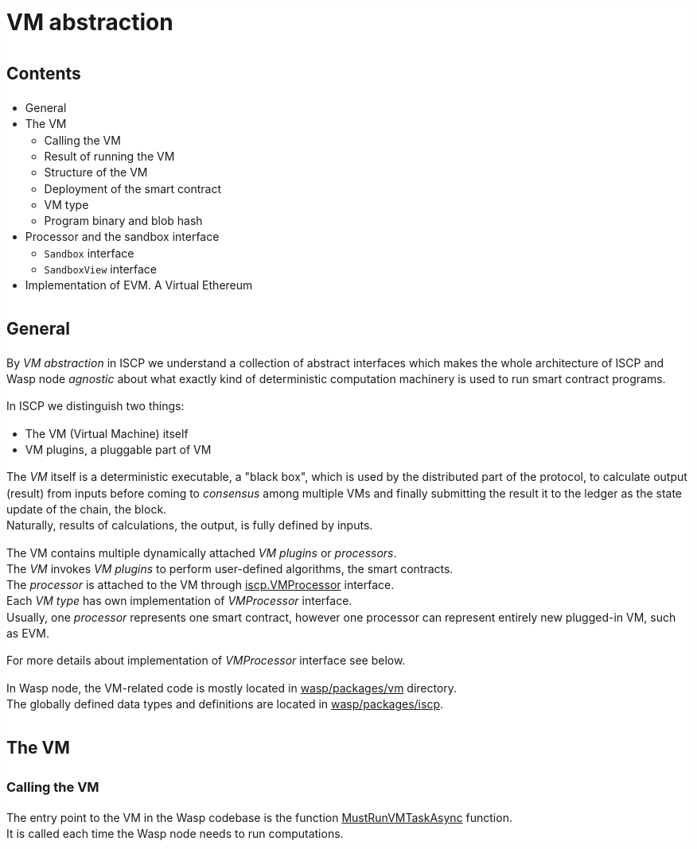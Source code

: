 # VM abstraction

## Contents

* General
* The VM
  * Calling the VM
  * Result of running the VM
  * Structure of the VM
  * Deployment of the smart contract
  * VM type
  * Program binary and blob hash
* Processor and the sandbox interface
  * `Sandbox` interface
  * `SandboxView` interface
* Implementation of EVM. A Virtual Ethereum

## General

By _VM abstraction_ in ISCP we understand a collection of abstract interfaces which makes the whole architecture of ISCP and Wasp
node _agnostic_ about what exactly kind of deterministic computation machinery is used to run smart contract programs.

In ISCP we distinguish two things:
* The VM (Virtual Machine) itself
* VM plugins, a pluggable part of VM

The _VM_ itself is a deterministic executable, a "black box", which is used by the distributed part of the protocol,
to calculate output (result) from inputs before coming to _consensus_ among multiple VMs and finally submitting the result it to the ledger as the state update of the chain, the block.  
Naturally, results of calculations, the output, is fully defined by inputs.

The VM contains multiple dynamically attached _VM plugins_ or _processors_.  
The _VM_ invokes _VM plugins_ to perform user-defined algorithms, the smart contracts.  
The _processor_ is attached to the VM through [iscp.VMProcessor](../iscp/vmprocessor.go#L23) interface.  
Each _VM type_ has own implementation of _VMProcessor_ interface.  
Usually, one _processor_ represents one smart contract, however one processor can represent entirely new plugged-in VM, such as EVM.

For more details about implementation of _VMProcessor_ interface see below.

In Wasp node, the VM-related code is mostly located in [wasp/packages/vm](../vm) directory.  
The globally defined data types and definitions are located in [wasp/packages/iscp](../iscp).

## The VM

### Calling the VM
The entry point to the VM in the Wasp codebase is the function [MustRunVMTaskAsync](runvm/runtask.go#L20) function.  
It is called each time the Wasp node needs to run computations.

